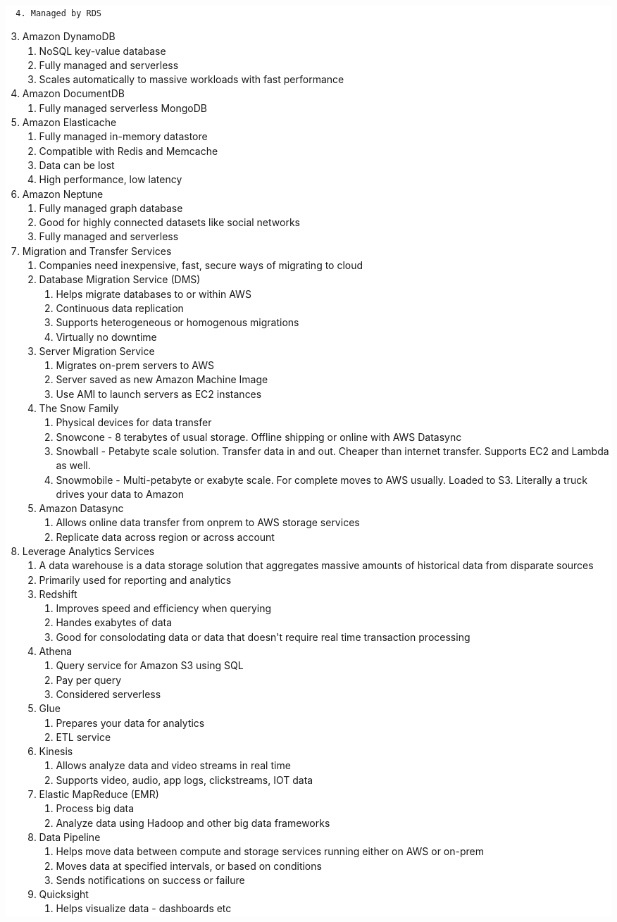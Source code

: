       4. Managed by RDS
   3. Amazon DynamoDB
      1. NoSQL key-value database
      2. Fully managed and serverless
      3. Scales automatically to massive workloads with fast performance
   4. Amazon DocumentDB
      1. Fully managed serverless MongoDB
   5. Amazon Elasticache
      1. Fully managed in-memory datastore
      2. Compatible with Redis and Memcache
      3. Data can be lost
      4. High performance, low latency
   6. Amazon Neptune
      1. Fully managed graph database
      2. Good for highly connected datasets like social networks
      3. Fully managed and serverless
9. Migration and Transfer Services
   1. Companies need inexpensive, fast, secure ways of migrating to cloud
   2. Database Migration Service (DMS)
      1. Helps migrate databases to or within AWS
      2. Continuous data replication
      3. Supports heterogeneous or homogenous migrations
      4. Virtually no downtime
   3. Server Migration Service
      1. Migrates on-prem servers to AWS
      2. Server saved as new Amazon Machine Image
      3. Use AMI to launch servers as EC2 instances
   4. The Snow Family
      1. Physical devices for data transfer
      2. Snowcone - 8 terabytes of usual storage. Offline shipping or online with AWS Datasync
      3. Snowball - Petabyte scale solution. Transfer data in and out. Cheaper than internet transfer. Supports EC2 and Lambda as well.
      4. Snowmobile - Multi-petabyte or exabyte scale. For complete moves to AWS usually. Loaded to S3. Literally a truck drives your data to Amazon
   5. Amazon Datasync
      1. Allows online data transfer from onprem to AWS storage services
      2. Replicate data across region or across account
10. Leverage Analytics Services
    1. A data warehouse is a data storage solution that aggregates massive amounts of historical data from disparate sources
    2. Primarily used for reporting and analytics
    3. Redshift
       1. Improves speed and efficiency when querying
       2. Handes exabytes of data
       3. Good for consolodating data or data that doesn't require real time transaction processing
    4. Athena
       1. Query service for Amazon S3 using SQL
       2. Pay per query
       3. Considered serverless
    5. Glue
       1. Prepares your data for analytics
       2. ETL service
    6. Kinesis
       1. Allows analyze data and video streams in real time
       2. Supports video, audio, app logs, clickstreams, IOT data
    7. Elastic MapReduce (EMR)
       1. Process big data
       2. Analyze data using Hadoop and other big data frameworks
    8. Data Pipeline
       1. Helps move data between compute and storage services running either on AWS or on-prem
       2. Moves data at specified intervals, or based on conditions
       3. Sends notifications on success or failure
    9. Quicksight
       1. Helps visualize data - dashboards etc